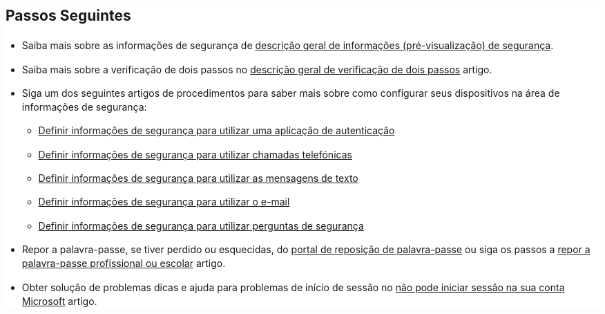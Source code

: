 ## <a name="next-steps"></a>Passos Seguintes

- Saiba mais sobre as informações de segurança de [descrição geral de informações (pré-visualização) de segurança](user-help-security-info-overview.md).

- Saiba mais sobre a verificação de dois passos no [descrição geral de verificação de dois passos](user-help-two-step-verification-overview.md) artigo. 

- Siga um dos seguintes artigos de procedimentos para saber mais sobre como configurar seus dispositivos na área de informações de segurança:

    - [Definir informações de segurança para utilizar uma aplicação de autenticação](security-info-setup-auth-app.md)

    - [Definir informações de segurança para utilizar chamadas telefónicas](security-info-setup-phone-number.md)

    - [Definir informações de segurança para utilizar as mensagens de texto](security-info-setup-text-msg.md)

    - [Definir informações de segurança para utilizar o e-mail](security-info-setup-email.md)

    - [Definir informações de segurança para utilizar perguntas de segurança](security-info-setup-questions.md)

- Repor a palavra-passe, se tiver perdido ou esquecidas, do [portal de reposição de palavra-passe](https://passwordreset.microsoftonline.com/) ou siga os passos a [repor a palavra-passe profissional ou escolar](user-help-reset-password.md) artigo.

- Obter solução de problemas dicas e ajuda para problemas de início de sessão no [não pode iniciar sessão na sua conta Microsoft](https://support.microsoft.com/help/12429/microsoft-account-sign-in-cant) artigo.